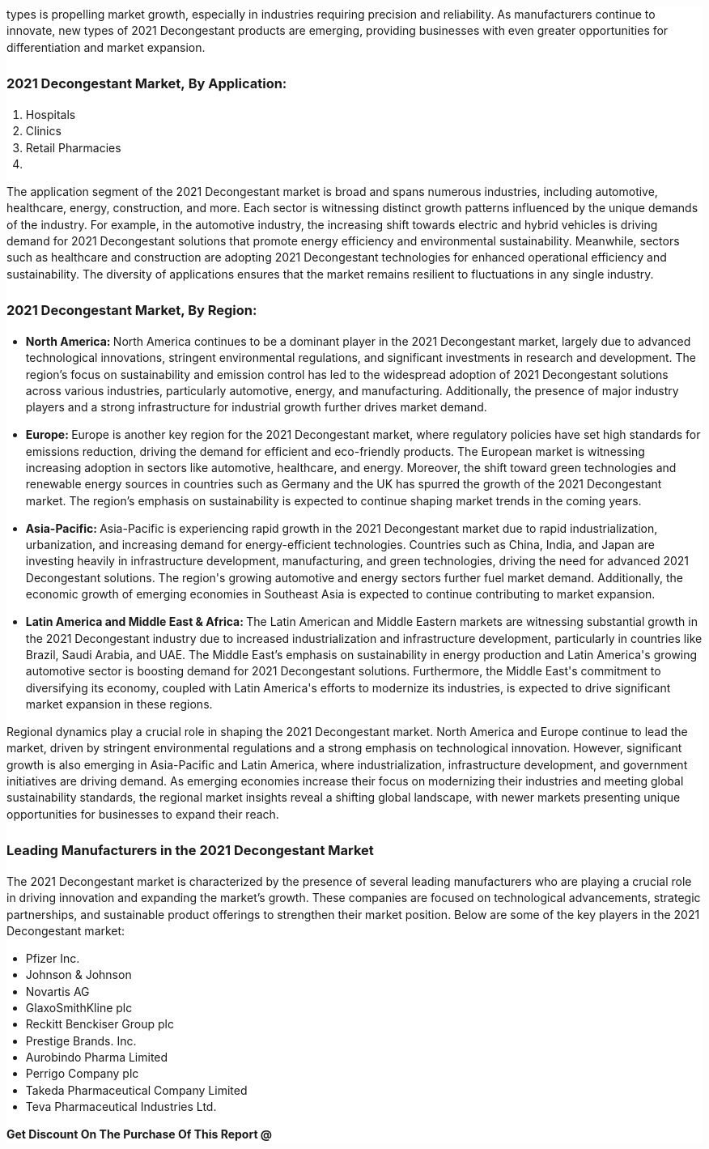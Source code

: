 types is propelling market growth, especially in industries requiring precision and reliability. As manufacturers continue to innovate, new types of 2021 Decongestant products are emerging, providing businesses with even greater opportunities for differentiation and market expansion.</p><h3>2021 Decongestant Market,&nbsp;By Application:</h3><ol><li>Hospitals<li> Clinics<li> Retail Pharmacies<li></li></ol><p>The application segment of the 2021 Decongestant market is broad and spans numerous industries, including automotive, healthcare, energy, construction, and more. Each sector is witnessing distinct growth patterns influenced by the unique demands of the industry. For example, in the automotive industry, the increasing shift towards electric and hybrid vehicles is driving demand for 2021 Decongestant solutions that promote energy efficiency and environmental sustainability. Meanwhile, sectors such as healthcare and construction are adopting 2021 Decongestant technologies for enhanced operational efficiency and sustainability. The diversity of applications ensures that the market remains resilient to fluctuations in any single industry.</p><h3>2021 Decongestant Market, By Region:</h3><ul><li><p><strong>North America:&nbsp;</strong>North America continues to be a dominant player in the 2021 Decongestant market, largely due to advanced technological innovations, stringent environmental regulations, and significant investments in research and development. The region&rsquo;s focus on sustainability and emission control has led to the widespread adoption of 2021 Decongestant solutions across various industries, particularly automotive, energy, and manufacturing. Additionally, the presence of major industry players and a strong infrastructure for industrial growth further drives market demand.</p></li><li><p><strong><strong>Europe:&nbsp;</strong></strong>Europe is another key region for the 2021 Decongestant market, where regulatory policies have set high standards for emissions reduction, driving the demand for efficient and eco-friendly products. The European market is witnessing increasing adoption in sectors like automotive, healthcare, and energy. Moreover, the shift toward green technologies and renewable energy sources in countries such as Germany and the UK has spurred the growth of the 2021 Decongestant market. The region&rsquo;s emphasis on sustainability is expected to continue shaping market trends in the coming years.</p></li><li><p><strong><strong>Asia-Pacific:&nbsp;</strong></strong>Asia-Pacific is experiencing rapid growth in the 2021 Decongestant market due to rapid industrialization, urbanization, and increasing demand for energy-efficient technologies. Countries such as China, India, and Japan are investing heavily in infrastructure development, manufacturing, and green technologies, driving the need for advanced 2021 Decongestant solutions. The region's growing automotive and energy sectors further fuel market demand. Additionally, the economic growth of emerging economies in Southeast Asia is expected to continue contributing to market expansion.</p></li><li><p><strong><strong>Latin America and Middle East &amp; Africa:&nbsp;</strong></strong>The Latin American and Middle Eastern markets are witnessing substantial growth in the 2021 Decongestant industry due to increased industrialization and infrastructure development, particularly in countries like Brazil, Saudi Arabia, and UAE. The Middle East&rsquo;s emphasis on sustainability in energy production and Latin America's growing automotive sector is boosting demand for 2021 Decongestant solutions. Furthermore, the Middle East's commitment to diversifying its economy, coupled with Latin America's efforts to modernize its industries, is expected to drive significant market expansion in these regions.</p></li></ul><p>Regional dynamics play a crucial role in shaping the 2021 Decongestant market. North America and Europe continue to lead the market, driven by stringent environmental regulations and a strong emphasis on technological innovation. However, significant growth is also emerging in Asia-Pacific and Latin America, where industrialization, infrastructure development, and government initiatives are driving demand. As emerging economies increase their focus on modernizing their industries and meeting global sustainability standards, the regional market insights reveal a shifting global landscape, with newer markets presenting unique opportunities for businesses to expand their reach.</p><h3><strong>Leading Manufacturers in the 2021 Decongestant Market</strong></h3><p>The 2021 Decongestant market is characterized by the presence of several leading manufacturers who are playing a crucial role in driving innovation and expanding the market&rsquo;s growth. These companies are focused on technological advancements, strategic partnerships, and sustainable product offerings to strengthen their market position. Below are some of the key players in the 2021 Decongestant market:</p></div><div class="article-main__content" data-test-id="publishing-text-block"><ul><li><span class="">Pfizer Inc.<li> Johnson & Johnson<li> Novartis AG<li> GlaxoSmithKline plc<li> Reckitt Benckiser Group plc<li> Prestige Brands. Inc.<li> Aurobindo Pharma Limited<li> Perrigo Company plc<li> Takeda Pharmaceutical Company Limited<li> Teva Pharmaceutical Industries Ltd.</span></li></ul></div><div class="article-main__content" data-test-id="publishing-text-block"><p><span class="font-[700]"><strong>Get Discount On The Purchase Of This Report @</strong>